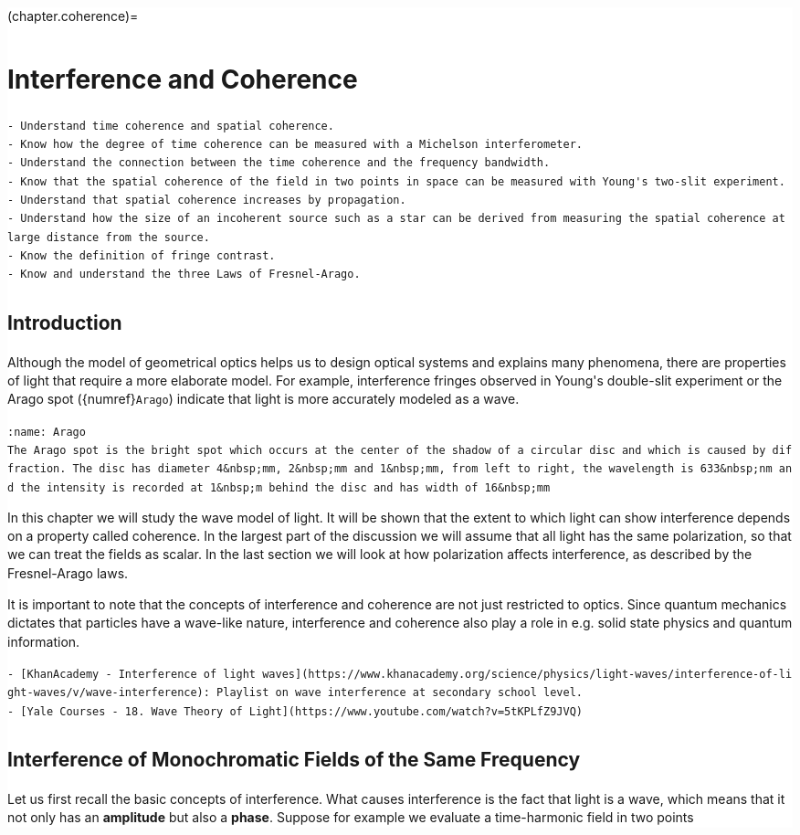 (chapter.coherence)=
# Interference and Coherence

```{admonition} What you should know and be able to do after studying this chapter
- Understand time coherence and spatial coherence.
- Know how the degree of time coherence can be measured with a Michelson interferometer.
- Understand the connection between the time coherence and the frequency bandwidth.
- Know that the spatial coherence of the field in two points in space can be measured with Young's two-slit experiment.
- Understand that spatial coherence increases by propagation.
- Understand how the size of an incoherent source such as a star can be derived from measuring the spatial coherence at large distance from the source.
- Know the definition of fringe contrast.
- Know and understand the three Laws of Fresnel-Arago.
```
## Introduction

Although the model of geometrical optics helps us to design optical systems and explains many phenomena, there are properties of light that require a more elaborate model. For example, interference fringes observed in Young's double-slit experiment or the Arago spot ({numref}`Arago`) indicate that light is more accurately modeled as a wave.
```{figure} Images/Chapter_5/Arago1.jpg
```
```{figure} Images/Chapter_5/Arago2.jpg
```
```{figure} Images/Chapter_5/Arago3.jpg
:name: Arago
The Arago spot is the bright spot which occurs at the center of the shadow of a circular disc and which is caused by diffraction. The disc has diameter 4&nbsp;mm, 2&nbsp;mm and 1&nbsp;mm, from left to right, the wavelength is 633&nbsp;nm and the intensity is recorded at 1&nbsp;m behind the disc and has width of 16&nbsp;mm
```


In this chapter we will study the wave model of light. It will be shown that the extent to which light can show interference depends on a property called coherence. In the largest part of the discussion we will assume that all light has the same polarization, so that we can treat the fields as scalar. In the last section we will look at how polarization affects interference, as described by the Fresnel-Arago laws.

It is important to note that the concepts of interference and coherence are not just restricted to optics. Since quantum mechanics dictates that particles have a wave-like nature, interference and coherence also play a role in e.g. solid state physics and quantum information.

```{admonition} External sources in recommended order
- [KhanAcademy - Interference of light waves](https://www.khanacademy.org/science/physics/light-waves/interference-of-light-waves/v/wave-interference): Playlist on wave interference at secondary school level.
- [Yale Courses - 18. Wave Theory of Light](https://www.youtube.com/watch?v=5tKPLfZ9JVQ)
```

## Interference of Monochromatic Fields of the Same Frequency
Let us first recall the basic concepts of interference. What causes interference is the fact that light is a wave, which means that it not only has an **amplitude** but also a **phase**. Suppose for example we evaluate a time-harmonic field in two points
